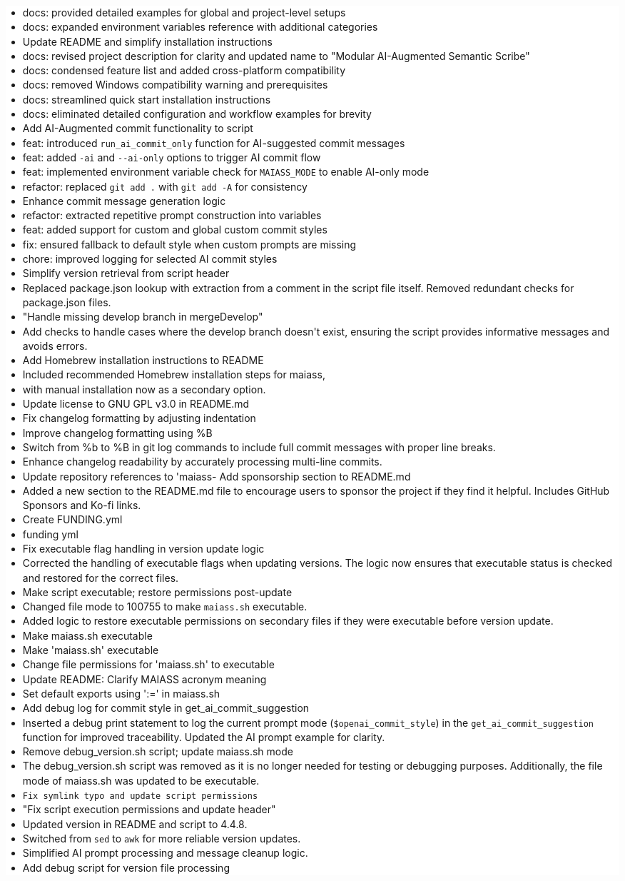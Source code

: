 - docs: provided detailed examples for global and project-level setups
- docs: expanded environment variables reference with additional categories
- Update README and simplify installation instructions
- docs: revised project description for clarity and updated name to "Modular AI-Augmented Semantic Scribe"
- docs: condensed feature list and added cross-platform compatibility
- docs: removed Windows compatibility warning and prerequisites
- docs: streamlined quick start installation instructions
- docs: eliminated detailed configuration and workflow examples for brevity
- Add AI-Augmented commit functionality to script
- feat: introduced `run_ai_commit_only` function for AI-suggested commit messages
- feat: added `-ai` and `--ai-only` options to trigger AI commit flow
- feat: implemented environment variable check for `MAIASS_MODE` to enable AI-only mode
- refactor: replaced `git add .` with `git add -A` for consistency
- Enhance commit message generation logic
- refactor: extracted repetitive prompt construction into variables
- feat: added support for custom and global custom commit styles
- fix: ensured fallback to default style when custom prompts are missing
- chore: improved logging for selected AI commit styles
- Simplify version retrieval from script header
- Replaced package.json lookup with extraction from a comment in the script file itself. Removed redundant checks for package.json files.
- "Handle missing develop branch in mergeDevelop"
- Add checks to handle cases where the develop branch doesn't exist, ensuring the script provides informative messages and avoids errors.
- Add Homebrew installation instructions to README
- Included recommended Homebrew installation steps for maiass,
- with manual installation now as a secondary option.
- Update license to GNU GPL v3.0 in README.md
- Fix changelog formatting by adjusting indentation
- Improve changelog formatting using %B
- Switch from %b to %B in git log commands to include full commit messages with proper line breaks.
- Enhance changelog readability by accurately processing multi-line commits.
- Update repository references to 'maiass- Add sponsorship section to README.md
- Added a new section to the README.md file to encourage users to sponsor the project if they find it helpful. Includes GitHub Sponsors and Ko-fi links.
- Create FUNDING.yml
- funding yml
- Fix executable flag handling in version update logic
- Corrected the handling of executable flags when updating versions. The logic now ensures that executable status is checked and restored for the correct files.
- Make script executable; restore permissions post-update
- Changed file mode to 100755 to make `maiass.sh` executable.
- Added logic to restore executable permissions on secondary files if they were executable before version update.
- Make maiass.sh executable
- Make 'maiass.sh' executable
- Change file permissions for 'maiass.sh' to executable
- Update README: Clarify MAIASS acronym meaning
- Set default exports using ':=' in maiass.sh
- Add debug log for commit style in get_ai_commit_suggestion
- Inserted a debug print statement to log the current prompt mode (`$openai_commit_style`) in the `get_ai_commit_suggestion` function for improved traceability. Updated the AI prompt example for clarity.
- Remove debug_version.sh script; update maiass.sh mode
- The debug_version.sh script was removed as it is no longer needed for testing or debugging purposes. Additionally, the file mode of maiass.sh was updated to be executable.
- `Fix symlink typo and update script permissions`
- "Fix script execution permissions and update header"
- Updated version in README and script to 4.4.8.
- Switched from `sed` to `awk` for more reliable version updates.
- Simplified AI prompt processing and message cleanup logic.
- Add debug script for version file processing